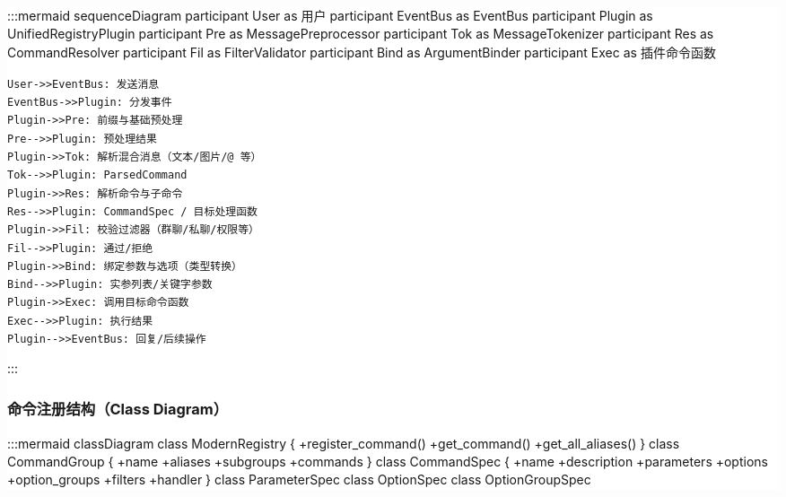 :::mermaid
sequenceDiagram
    participant User as 用户
    participant EventBus as EventBus
    participant Plugin as UnifiedRegistryPlugin
    participant Pre as MessagePreprocessor
    participant Tok as MessageTokenizer
    participant Res as CommandResolver
    participant Fil as FilterValidator
    participant Bind as ArgumentBinder
    participant Exec as 插件命令函数

    User->>EventBus: 发送消息
    EventBus->>Plugin: 分发事件
    Plugin->>Pre: 前缀与基础预处理
    Pre-->>Plugin: 预处理结果
    Plugin->>Tok: 解析混合消息（文本/图片/@ 等）
    Tok-->>Plugin: ParsedCommand
    Plugin->>Res: 解析命令与子命令
    Res-->>Plugin: CommandSpec / 目标处理函数
    Plugin->>Fil: 校验过滤器（群聊/私聊/权限等）
    Fil-->>Plugin: 通过/拒绝
    Plugin->>Bind: 绑定参数与选项（类型转换）
    Bind-->>Plugin: 实参列表/关键字参数
    Plugin->>Exec: 调用目标命令函数
    Exec-->>Plugin: 执行结果
    Plugin-->>EventBus: 回复/后续操作
:::
### 命令注册结构（Class Diagram）

:::mermaid
classDiagram
    class ModernRegistry {
      +register_command()
      +get_command()
      +get_all_aliases()
    }
    class CommandGroup {
      +name
      +aliases
      +subgroups
      +commands
    }
    class CommandSpec {
      +name
      +description
      +parameters
      +options
      +option_groups
      +filters
      +handler
    }
    class ParameterSpec
    class OptionSpec
    class OptionGroupSpec
